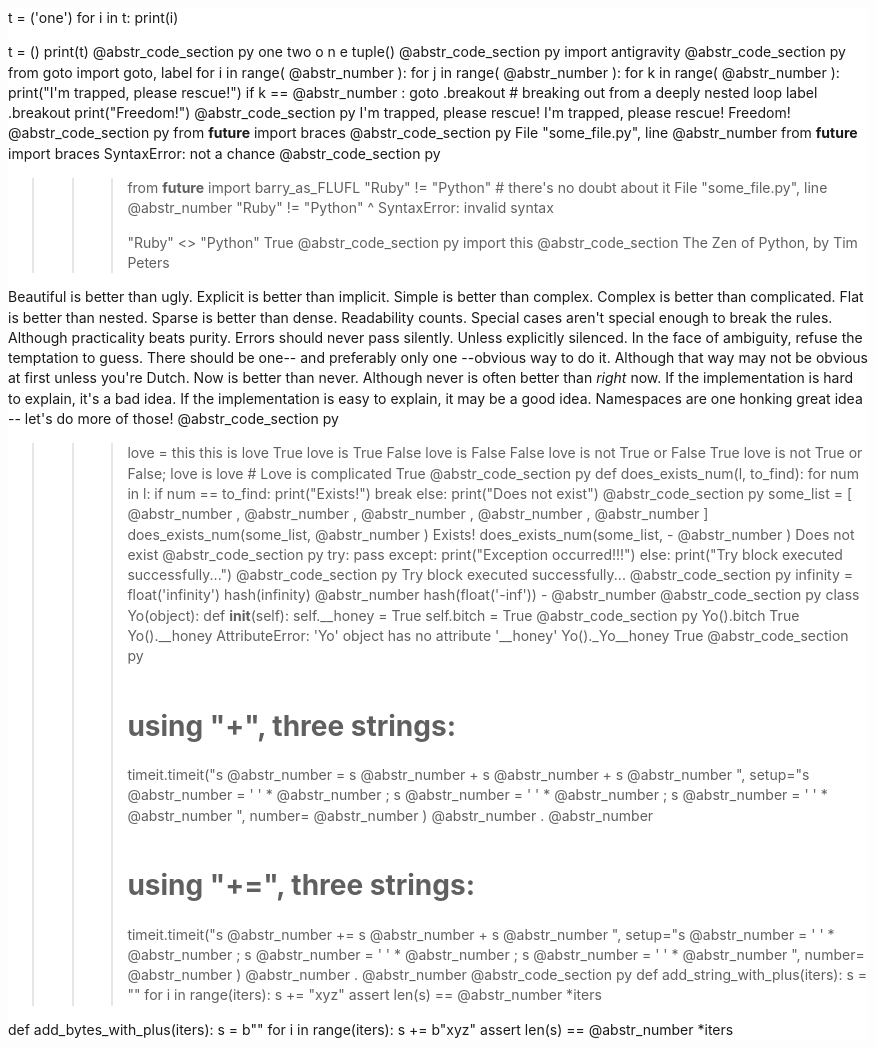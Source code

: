 t = ('one') for i in t: print(i)

t = () print(t) @abstr_code_section py one two o n e tuple() @abstr_code_section py import antigravity @abstr_code_section py from goto import goto, label for i in range( @abstr_number ): for j in range( @abstr_number ): for k in range( @abstr_number ): print("I'm trapped, please rescue!") if k == @abstr_number : goto .breakout # breaking out from a deeply nested loop label .breakout print("Freedom!") @abstr_code_section py I'm trapped, please rescue! I'm trapped, please rescue! Freedom! @abstr_code_section py from __future__ import braces @abstr_code_section py File "some_file.py", line @abstr_number from __future__ import braces SyntaxError: not a chance @abstr_code_section py

> > > from __future__ import barry_as_FLUFL "Ruby" != "Python" # there's no doubt about it File "some_file.py", line @abstr_number "Ruby" != "Python" ^ SyntaxError: invalid syntax
>>> 
>>> "Ruby" <> "Python" True @abstr_code_section py import this @abstr_code_section The Zen of Python, by Tim Peters

Beautiful is better than ugly. Explicit is better than implicit. Simple is better than complex. Complex is better than complicated. Flat is better than nested. Sparse is better than dense. Readability counts. Special cases aren't special enough to break the rules. Although practicality beats purity. Errors should never pass silently. Unless explicitly silenced. In the face of ambiguity, refuse the temptation to guess. There should be one-- and preferably only one --obvious way to do it. Although that way may not be obvious at first unless you're Dutch. Now is better than never. Although never is often better than _right_ now. If the implementation is hard to explain, it's a bad idea. If the implementation is easy to explain, it may be a good idea. Namespaces are one honking great idea -- let's do more of those! @abstr_code_section py

> > > love = this this is love True love is True False love is False False love is not True or False True love is not True or False; love is love # Love is complicated True @abstr_code_section py def does_exists_num(l, to_find): for num in l: if num == to_find: print("Exists!") break else: print("Does not exist") @abstr_code_section py some_list = [ @abstr_number , @abstr_number , @abstr_number , @abstr_number , @abstr_number ] does_exists_num(some_list, @abstr_number ) Exists! does_exists_num(some_list, - @abstr_number ) Does not exist @abstr_code_section py try: pass except: print("Exception occurred!!!") else: print("Try block executed successfully...") @abstr_code_section py Try block executed successfully... @abstr_code_section py infinity = float('infinity') hash(infinity) @abstr_number hash(float('-inf')) \- @abstr_number @abstr_code_section py class Yo(object): def __init__(self): self.__honey = True self.bitch = True @abstr_code_section py Yo().bitch True Yo().__honey AttributeError: 'Yo' object has no attribute '__honey' Yo()._Yo__honey True @abstr_code_section py
>>> 
>>> # using "+", three strings:
>>> 
>>> timeit.timeit("s @abstr_number = s @abstr_number + s @abstr_number + s @abstr_number ", setup="s @abstr_number = ' ' * @abstr_number ; s @abstr_number = ' ' * @abstr_number ; s @abstr_number = ' ' * @abstr_number ", number= @abstr_number ) @abstr_number . @abstr_number 
>>> 
>>> # using "+=", three strings:
>>> 
>>> timeit.timeit("s @abstr_number += s @abstr_number + s @abstr_number ", setup="s @abstr_number = ' ' * @abstr_number ; s @abstr_number = ' ' * @abstr_number ; s @abstr_number = ' ' * @abstr_number ", number= @abstr_number ) @abstr_number . @abstr_number @abstr_code_section py def add_string_with_plus(iters): s = "" for i in range(iters): s += "xyz" assert len(s) == @abstr_number *iters

def add_bytes_with_plus(iters): s = b"" for i in range(iters): s += b"xyz" assert len(s) == @abstr_number *iters

